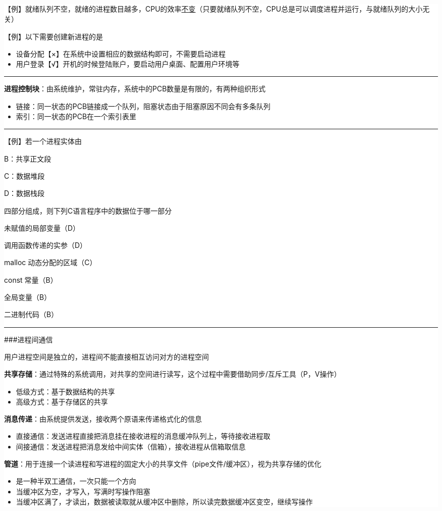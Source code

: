 【例】就绪队列不空，就绪的进程数目越多，CPU的效率<u>不变</u>（只要就绪队列不空，CPU总是可以调度进程并运行，与就绪队列的大小无关）

【例】以下需要创建新进程的是

+ 设备分配【×】在系统中设置相应的数据结构即可，不需要启动进程
+ 用户登录【√】开机的时候登陆账户，要启动用户桌面、配置用户环境等

---



**进程控制块**：由系统维护，常驻内存，系统中的PCB数量是有限的，有两种组织形式

+ 链接：同一状态的PCB链接成一个队列，阻塞状态由于阻塞原因不同会有多条队列
+ 索引：同一状态的PCB在一个索引表里

---

【例】若一个进程实体由

B：共享正文段

C：数据堆段

D：数据栈段

四部分组成，则下列C语言程序中的数据位于哪一部分

未赋值的局部变量（D）

调用函数传递的实参（D）

malloc 动态分配的区域（C）

const 常量（B）

全局变量（B）

二进制代码（B）

---

###进程间通信

用户进程空间是独立的，进程间不能直接相互访问对方的进程空间

**共享存储**：通过特殊的系统调用，对共享的空间进行读写，这个过程中需要借助同步/互斥工具（P，V操作）

+ 低级方式：基于数据结构的共享
+ 高级方式：基于存储区的共享



**消息传递**：由系统提供发送，接收两个原语来传递格式化的信息

+ 直接通信：发送进程直接把消息挂在接收进程的消息缓冲队列上，等待接收进程取
+ 间接通信：发送进程把消息发给中间实体（信箱），接收进程从信箱取信息



**管道**：用于连接一个读进程和写进程的固定大小的共享文件（pipe文件/缓冲区），视为共享存储的优化

+ 是一种半双工通信，一次只能一个方向
+ 当缓冲区为空，才写入，写满时写操作阻塞
+ 当缓冲区满了，才读出，数据被读取就从缓冲区中删除，所以读完数据缓冲区变空，继续写操作
